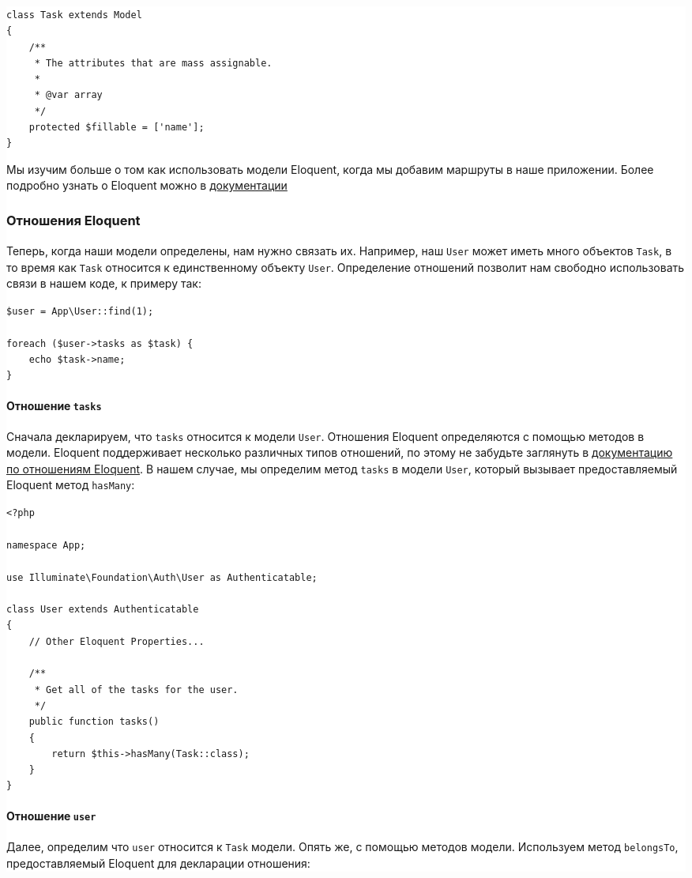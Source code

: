     class Task extends Model
    {
        /**
         * The attributes that are mass assignable.
         *
         * @var array
         */
        protected $fillable = ['name'];
    }

Мы изучим больше о том как использовать модели Eloquent, когда мы добавим маршруты в наше приложении. Более подробно узнать о Eloquent можно в [документации](/docs/{{version}}/eloquent)

<a name="eloquent-relationships"></a>
### Отношения Eloquent

Теперь, когда наши модели определены, нам нужно связать их. Например, наш `User` может иметь много объектов `Task`, в то время как `Task` относится к единственному объекту `User`. Определение отношений позволит нам свободно использовать связи в нашем коде, к примеру так:

    $user = App\User::find(1);

    foreach ($user->tasks as $task) {
        echo $task->name;
    }

#### Отношение `tasks`

Сначала декларируем, что `tasks` относится к модели `User`. Отношения Eloquent определяются с помощью методов в модели. Eloquent поддерживает несколько различных типов отношений, по этому не забудьте заглянуть в [документацию по отношениям Eloquent](/docs/{{version}}/eloquent-relationships). В нашем случае, мы определим метод `tasks` в модели `User`, который вызывает предоставляемый Eloquent метод `hasMany`:

    <?php

    namespace App;

    use Illuminate\Foundation\Auth\User as Authenticatable;

    class User extends Authenticatable
    {
        // Other Eloquent Properties...

        /**
         * Get all of the tasks for the user.
         */
        public function tasks()
        {
            return $this->hasMany(Task::class);
        }
    }

#### Отношение `user`

Далее, определим что `user` относится к `Task` модели. Опять же, с помощью методов модели. Используем метод `belongsTo`, предоставляемый Eloquent для декларации отношения:
